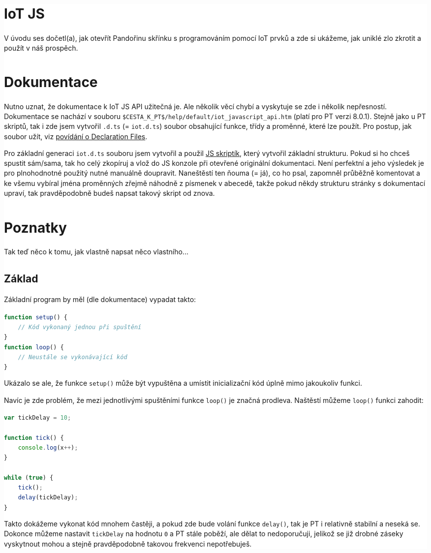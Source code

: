 # IoT JS
V úvodu ses dočetl(a), jak otevřít Pandořinu skřínku s programováním pomocí IoT prvků a zde si ukážeme, jak uniklé zlo zkrotit a použít v náš prospěch.

# Dokumentace
Nutno uznat, že dokumentace k IoT JS API užitečná je. Ale několik věcí chybí a vyskytuje se zde i několik nepřesností. Dokumentace se nachází v souboru `$CESTA_K_PT$/help/default/iot_javascript_api.htm` (platí pro PT verzi 8.0.1). Stejně jako u PT skriptů, tak i zde jsem vytvořil `.d.ts` (= `iot.d.ts`) soubor obsahující funkce, třídy a proměnné, které lze použít. Pro postup, jak soubor užít, viz [povídání o Declaration Files](../Declaration%20files.md).

Pro základní generaci `iot.d.ts` souboru jsem vytvořil a použil [JS skriptík](IoT%20API%20doc%20parser.js), který vytvořil základní strukturu. Pokud si ho chceš spustit sám/sama, tak ho celý zkopíruj a vlož do JS konzole při otevřené originální dokumentaci. Není perfektní a jeho výsledek je pro plnohodnotné použitý nutné manuálně doupravit. Naneštěstí ten ňouma (= já), co ho psal, zapomněl průběžně komentovat a ke všemu vybíral jména proměnných zřejmě náhodně z písmenek v abecedě, takže pokud někdy strukturu stránky s dokumentací upraví, tak pravděpodobně budeš napsat takový skript od znova.

# Poznatky
Tak teď něco k tomu, jak vlastně napsat něco vlastního...

## Základ
Základní program by měl (dle dokumentace) vypadat takto:
```js
function setup() {
    // Kód vykonaný jednou při spuštění
}
function loop() {
    // Neustále se vykonávající kód
}
```
Ukázalo se ale, že funkce `setup()` může být vypuštěna a umístit inicializační kód úplně mimo jakoukoliv funkci.

Navíc je zde problém, že mezi jednotlivými spuštěními funkce `loop()` je značná prodleva. Naštěstí můžeme `loop()` funkci zahodit:
```js
var tickDelay = 10;

function tick() {
	console.log(x++);
}

while (true) {
	tick();
	delay(tickDelay);
}
```
Takto dokážeme vykonat kód mnohem častěji, a pokud zde bude volání funkce `delay()`, tak je PT i relativně stabilní a neseká se. Dokonce můžeme nastavit `tickDelay` na hodnotu `0` a PT stále poběží, ale dělat to nedoporučuji, jelikož se již drobné záseky vyskytnout mohou a stejně pravděpodobně takovou frekvenci nepotřebuješ.
